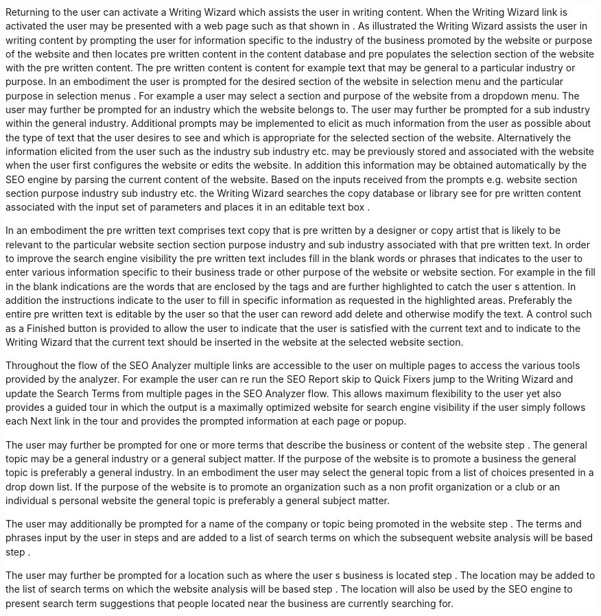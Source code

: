 Returning to the user can activate a Writing Wizard which assists the user in writing content. When the Writing Wizard link is activated the user may be presented with a web page such as that shown in . As illustrated the Writing Wizard assists the user in writing content by prompting the user for information specific to the industry of the business promoted by the website or purpose of the website and then locates pre written content in the content database and pre populates the selection section of the website with the pre written content. The pre written content is content for example text that may be general to a particular industry or purpose. In an embodiment the user is prompted for the desired section of the website in selection menu and the particular purpose in selection menus . For example a user may select a section and purpose of the website from a dropdown menu. The user may further be prompted for an industry which the website belongs to. The user may further be prompted for a sub industry within the general industry. Additional prompts may be implemented to elicit as much information from the user as possible about the type of text that the user desires to see and which is appropriate for the selected section of the website. Alternatively the information elicited from the user such as the industry sub industry etc. may be previously stored and associated with the website when the user first configures the website or edits the website. In addition this information may be obtained automatically by the SEO engine by parsing the current content of the website. Based on the inputs received from the prompts e.g. website section section purpose industry sub industry etc. the Writing Wizard searches the copy database or library see for pre written content associated with the input set of parameters and places it in an editable text box .

In an embodiment the pre written text comprises text copy that is pre written by a designer or copy artist that is likely to be relevant to the particular website section section purpose industry and sub industry associated with that pre written text. In order to improve the search engine visibility the pre written text includes fill in the blank words or phrases that indicates to the user to enter various information specific to their business trade or other purpose of the website or website section. For example in the fill in the blank indications are the words that are enclosed by the tags and are further highlighted to catch the user s attention. In addition the instructions indicate to the user to fill in specific information as requested in the highlighted areas. Preferably the entire pre written text is editable by the user so that the user can reword add delete and otherwise modify the text. A control such as a Finished button is provided to allow the user to indicate that the user is satisfied with the current text and to indicate to the Writing Wizard that the current text should be inserted in the website at the selected website section.

Throughout the flow of the SEO Analyzer multiple links are accessible to the user on multiple pages to access the various tools provided by the analyzer. For example the user can re run the SEO Report skip to Quick Fixers jump to the Writing Wizard and update the Search Terms from multiple pages in the SEO Analyzer flow. This allows maximum flexibility to the user yet also provides a guided tour in which the output is a maximally optimized website for search engine visibility if the user simply follows each Next link in the tour and provides the prompted information at each page or popup.

The user may further be prompted for one or more terms that describe the business or content of the website step . The general topic may be a general industry or a general subject matter. If the purpose of the website is to promote a business the general topic is preferably a general industry. In an embodiment the user may select the general topic from a list of choices presented in a drop down list. If the purpose of the website is to promote an organization such as a non profit organization or a club or an individual s personal website the general topic is preferably a general subject matter.

The user may additionally be prompted for a name of the company or topic being promoted in the website step . The terms and phrases input by the user in steps and are added to a list of search terms on which the subsequent website analysis will be based step .

The user may further be prompted for a location such as where the user s business is located step . The location may be added to the list of search terms on which the website analysis will be based step . The location will also be used by the SEO engine to present search term suggestions that people located near the business are currently searching for.
